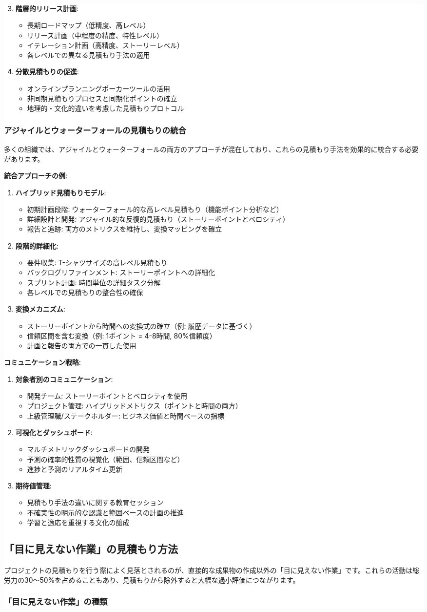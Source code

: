 3. **階層的リリース計画**:
   - 長期ロードマップ（低精度、高レベル）
   - リリース計画（中程度の精度、特性レベル）
   - イテレーション計画（高精度、ストーリーレベル）
   - 各レベルでの異なる見積もり手法の適用

4. **分散見積もりの促進**:
   - オンラインプランニングポーカーツールの活用
   - 非同期見積もりプロセスと同期化ポイントの確立
   - 地理的・文化的違いを考慮した見積もりプロトコル

### アジャイルとウォーターフォールの見積もりの統合

多くの組織では、アジャイルとウォーターフォールの両方のアプローチが混在しており、これらの見積もり手法を効果的に統合する必要があります。

**統合アプローチの例**:

1. **ハイブリッド見積もりモデル**:
   - 初期計画段階: ウォーターフォール的な高レベル見積もり（機能ポイント分析など）
   - 詳細設計と開発: アジャイル的な反復的見積もり（ストーリーポイントとベロシティ）
   - 報告と追跡: 両方のメトリクスを維持し、変換マッピングを確立

2. **段階的詳細化**:
   - 要件収集: T-シャツサイズの高レベル見積もり
   - バックログリファインメント: ストーリーポイントへの詳細化
   - スプリント計画: 時間単位の詳細タスク分解
   - 各レベルでの見積もりの整合性の確保

3. **変換メカニズム**:
   - ストーリーポイントから時間への変換式の確立（例: 履歴データに基づく）
   - 信頼区間を含む変換（例: 1ポイント = 4-8時間, 80%信頼度）
   - 計画と報告の両方での一貫した使用

**コミュニケーション戦略**:

1. **対象者別のコミュニケーション**:
   - 開発チーム: ストーリーポイントとベロシティを使用
   - プロジェクト管理: ハイブリッドメトリクス（ポイントと時間の両方）
   - 上級管理職/ステークホルダー: ビジネス価値と時間ベースの指標

2. **可視化とダッシュボード**:
   - マルチメトリックダッシュボードの開発
   - 予測の確率的性質の視覚化（範囲、信頼区間など）
   - 進捗と予測のリアルタイム更新

3. **期待値管理**:
   - 見積もり手法の違いに関する教育セッション
   - 不確実性の明示的な認識と範囲ベースの計画の推進
   - 学習と適応を重視する文化の醸成

## 「目に見えない作業」の見積もり方法

プロジェクトの見積もりを行う際によく見落とされるのが、直接的な成果物の作成以外の「目に見えない作業」です。これらの活動は総労力の30〜50%を占めることもあり、見積もりから除外すると大幅な過小評価につながります。

### 「目に見えない作業」の種類
